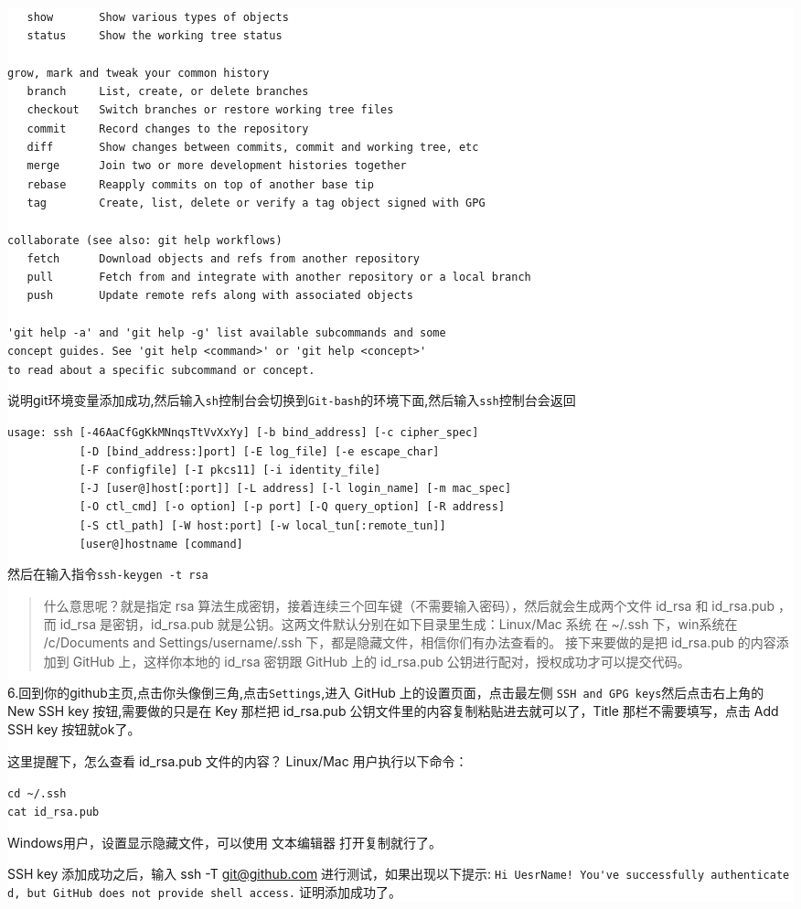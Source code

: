 ```
   show       Show various types of objects
   status     Show the working tree status

grow, mark and tweak your common history
   branch     List, create, or delete branches
   checkout   Switch branches or restore working tree files
   commit     Record changes to the repository
   diff       Show changes between commits, commit and working tree, etc
   merge      Join two or more development histories together
   rebase     Reapply commits on top of another base tip
   tag        Create, list, delete or verify a tag object signed with GPG

collaborate (see also: git help workflows)
   fetch      Download objects and refs from another repository
   pull       Fetch from and integrate with another repository or a local branch
   push       Update remote refs along with associated objects

'git help -a' and 'git help -g' list available subcommands and some
concept guides. See 'git help <command>' or 'git help <concept>'
to read about a specific subcommand or concept.
```
说明git环境变量添加成功,然后输入`sh`控制台会切换到`Git-bash`的环境下面,然后输入`ssh`控制台会返回

```
usage: ssh [-46AaCfGgKkMNnqsTtVvXxYy] [-b bind_address] [-c cipher_spec]
           [-D [bind_address:]port] [-E log_file] [-e escape_char]
           [-F configfile] [-I pkcs11] [-i identity_file]
           [-J [user@]host[:port]] [-L address] [-l login_name] [-m mac_spec]
           [-O ctl_cmd] [-o option] [-p port] [-Q query_option] [-R address]
           [-S ctl_path] [-W host:port] [-w local_tun[:remote_tun]]
           [user@]hostname [command]
```
然后在输入指令`ssh-keygen -t rsa`
>什么意思呢？就是指定 rsa 算法生成密钥，接着连续三个回车键（不需要输入密码），然后就会生成两个文件 id_rsa 和 id_rsa.pub ，而 id_rsa 是密钥，id_rsa.pub 就是公钥。这两文件默认分别在如下目录里生成：Linux/Mac 系统 在 ~/.ssh 下，win系统在 /c/Documents and Settings/username/.ssh 下，都是隐藏文件，相信你们有办法查看的。
接下来要做的是把 id_rsa.pub 的内容添加到 GitHub 上，这样你本地的 id_rsa 密钥跟 GitHub 上的 id_rsa.pub 公钥进行配对，授权成功才可以提交代码。

6.回到你的github主页,点击你头像倒三角,点击`Settings`,进入 GitHub 上的设置页面，点击最左侧 `SSH and GPG keys`然后点击右上角的 New SSH key 按钮,需要做的只是在 Key 那栏把 id_rsa.pub 公钥文件里的内容复制粘贴进去就可以了，Title 那栏不需要填写，点击 Add SSH key 按钮就ok了。

这里提醒下，怎么查看 id_rsa.pub 文件的内容？
Linux/Mac 用户执行以下命令：

```
cd ~/.ssh
cat id_rsa.pub
```
Windows用户，设置显示隐藏文件，可以使用 文本编辑器 打开复制就行了。

SSH key 添加成功之后，输入 ssh -T git@github.com 进行测试，如果出现以下提示:
`Hi UesrName! You've successfully authenticated, but GitHub does not provide shell access.`
证明添加成功了。
